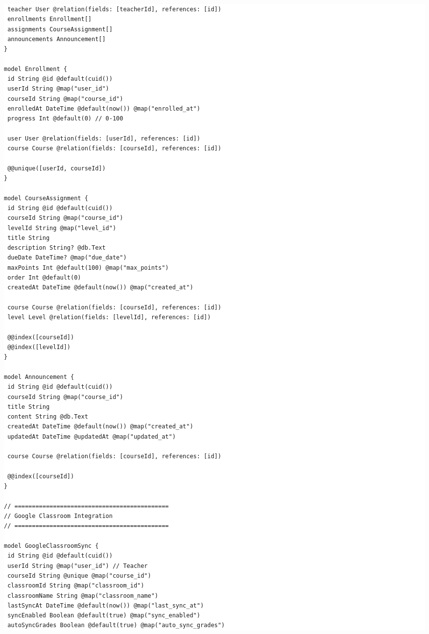 ```prisma
 teacher User @relation(fields: [teacherId], references: [id])
 enrollments Enrollment[]
 assignments CourseAssignment[]
 announcements Announcement[]
}

model Enrollment {
 id String @id @default(cuid())
 userId String @map("user_id")
 courseId String @map("course_id")
 enrolledAt DateTime @default(now()) @map("enrolled_at")
 progress Int @default(0) // 0-100

 user User @relation(fields: [userId], references: [id])
 course Course @relation(fields: [courseId], references: [id])

 @@unique([userId, courseId])
}

model CourseAssignment {
 id String @id @default(cuid())
 courseId String @map("course_id")
 levelId String @map("level_id")
 title String
 description String? @db.Text
 dueDate DateTime? @map("due_date")
 maxPoints Int @default(100) @map("max_points")
 order Int @default(0)
 createdAt DateTime @default(now()) @map("created_at")

 course Course @relation(fields: [courseId], references: [id])
 level Level @relation(fields: [levelId], references: [id])

 @@index([courseId])
 @@index([levelId])
}

model Announcement {
 id String @id @default(cuid())
 courseId String @map("course_id")
 title String
 content String @db.Text
 createdAt DateTime @default(now()) @map("created_at")
 updatedAt DateTime @updatedAt @map("updated_at")

 course Course @relation(fields: [courseId], references: [id])

 @@index([courseId])
}

// ============================================
// Google Classroom Integration
// ============================================

model GoogleClassroomSync {
 id String @id @default(cuid())
 userId String @map("user_id") // Teacher
 courseId String @unique @map("course_id")
 classroomId String @map("classroom_id")
 classroomName String @map("classroom_name")
 lastSyncAt DateTime @default(now()) @map("last_sync_at")
 syncEnabled Boolean @default(true) @map("sync_enabled")
 autoSyncGrades Boolean @default(true) @map("auto_sync_grades")
```